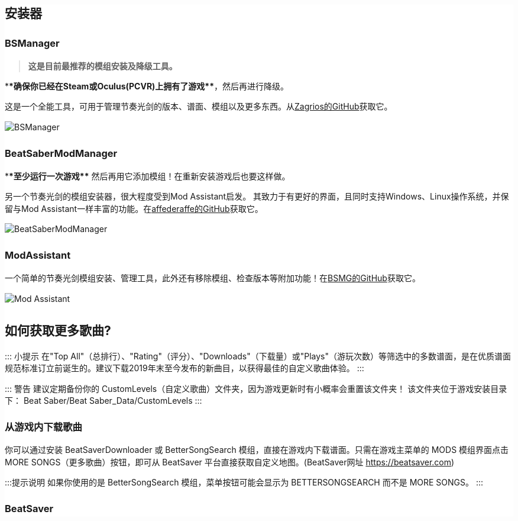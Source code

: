 ## 安装器

### BSManager

> **这是目前最推荐的模组安装及降级工具。**

\***\*确保你已经在Steam或Oculus(PCVR)上拥有了游戏\*\***，然后再进行降级。

这是一个全能工具，可用于管理节奏光剑的版本、谱面、模组以及更多东西。从[Zagrios的GitHub](https://github.com/Zagrios/bs-manager/releases/latest)获取它。

![BSManager](/.assets/images/beginners-guide/bsmanager.png)

### BeatSaberModManager

\***\*至少运行一次游戏\*\*** 然后再用它添加模组！在重新安装游戏后也要这样做。

另一个节奏光剑的模组安装器，很大程度受到Mod Assistant启发。
其致力于有更好的界面，且同时支持Windows、Linux操作系统，并保留与Mod Assistant一样丰富的功能。在[affederaffe的GitHub](https://github.com/affederaffe/BeatSaberModManager/releases/latest)获取它。

![BeatSaberModManager](/.assets/images/beginners-guide/beatsabermodmanager.png)

### ModAssistant

一个简单的节奏光剑模组安装、管理工具，此外还有移除模组、检查版本等附加功能！在[BSMG的GitHub](https://github.com/bsmg/ModAssistant/releases/latest)获取它。

![Mod Assistant](/.assets/images/beginners-guide/modassistant.png)

## 如何获取更多歌曲?

::: 小提示
在"Top All"（总排行）、"Rating"（评分）、"Downloads"（下载量）或"Plays"（游玩次数）等筛选中的多数谱面，是在优质谱面规范标准订立前诞生的。建议下载2019年末至今发布的新曲目，以获得最佳的自定义歌曲体验。
:::

::: 警告
建议定期备份你的 CustomLevels（自定义歌曲）文件夹，因为游戏更新时有小概率会重置该文件夹！
该文件夹位于游戏安装目录下：
Beat Saber/Beat Saber_Data/CustomLevels
:::

### 从游戏内下载歌曲

你可以通过安装 BeatSaverDownloader 或 BetterSongSearch 模组，直接在游戏内下载谱面。只需在游戏主菜单的 MODS 模组界面点击 MORE SONGS（更多歌曲）按钮，即可从 BeatSaver 平台直接获取自定义地图。(BeatSaver网址 https://beatsaver.com)

:::提示说明
如果你使用的是 BetterSongSearch 模组，菜单按钮可能会显示为 BETTERSONGSEARCH 而不是 MORE SONGS。
:::

### BeatSaver
